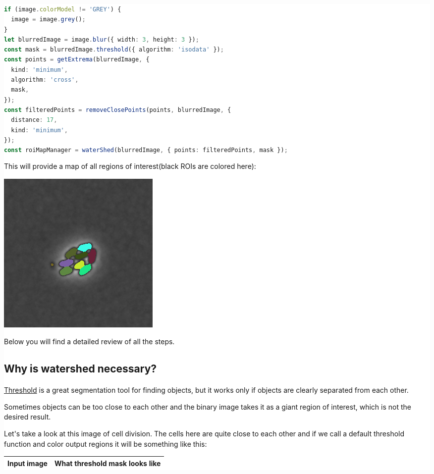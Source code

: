 ```ts
if (image.colorModel != 'GREY') {
  image = image.grey();
}
let blurredImage = image.blur({ width: 3, height: 3 });
const mask = blurredImage.threshold({ algorithm: 'isodata' });
const points = getExtrema(blurredImage, {
  kind: 'minimum',
  algorithm: 'cross',
  mask,
});
const filteredPoints = removeClosePoints(points, blurredImage, {
  distance: 17,
  kind: 'minimum',
});
const roiMapManager = waterShed(blurredImage, { points: filteredPoints, mask });
```

This will provide a map of all regions of interest(black ROIs are colored here):

![Final result](./images/watershed/WithMaskExtrema.png)

Below you will find a detailed review of all the steps.

## Why is watershed necessary?

[Threshold](../features/operations/threshold.mdx 'internal link on threshold') is a great segmentation tool for finding objects, but it works only if objects are clearly separated from each other.

Sometimes objects can be too close to each other and the binary image takes it as a giant region of interest, which is not the desired result.

Let's take a look at this image of cell division. The cells here are quite close to each other and if we call a default threshold function and color output regions it will be something like this:

| Input image                                  | What threshold mask looks like              |
| -------------------------------------------- | ------------------------------------------- |